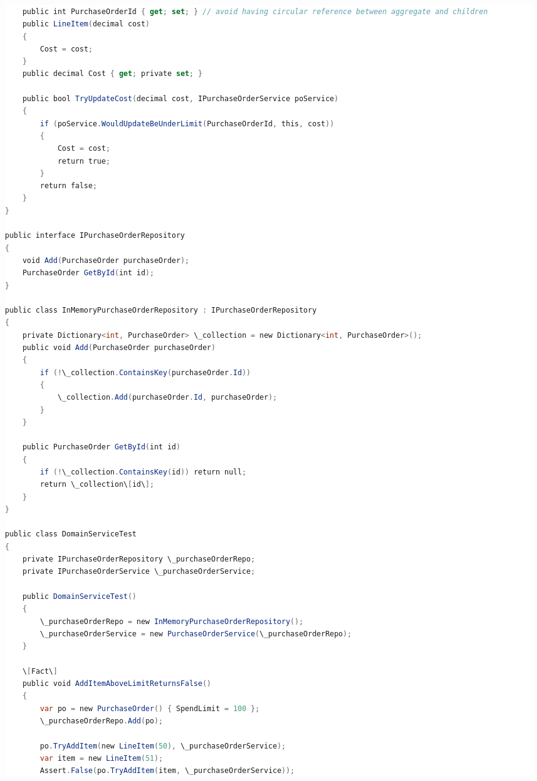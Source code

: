 ```csharp
    public int PurchaseOrderId { get; set; } // avoid having circular reference between aggregate and children
    public LineItem(decimal cost)
    {
        Cost = cost;
    }
    public decimal Cost { get; private set; }

    public bool TryUpdateCost(decimal cost, IPurchaseOrderService poService)
    {
        if (poService.WouldUpdateBeUnderLimit(PurchaseOrderId, this, cost))
        {
            Cost = cost;
            return true;
        }
        return false;
    }
}

public interface IPurchaseOrderRepository
{
    void Add(PurchaseOrder purchaseOrder);
    PurchaseOrder GetById(int id);
}

public class InMemoryPurchaseOrderRepository : IPurchaseOrderRepository
{
    private Dictionary<int, PurchaseOrder> \_collection = new Dictionary<int, PurchaseOrder>();
    public void Add(PurchaseOrder purchaseOrder)
    {
        if (!\_collection.ContainsKey(purchaseOrder.Id))
        {
            \_collection.Add(purchaseOrder.Id, purchaseOrder);
        }
    }

    public PurchaseOrder GetById(int id)
    {
        if (!\_collection.ContainsKey(id)) return null;
        return \_collection\[id\];
    }
}

public class DomainServiceTest
{
    private IPurchaseOrderRepository \_purchaseOrderRepo;
    private IPurchaseOrderService \_purchaseOrderService;

    public DomainServiceTest()
    {
        \_purchaseOrderRepo = new InMemoryPurchaseOrderRepository();
        \_purchaseOrderService = new PurchaseOrderService(\_purchaseOrderRepo);
    }

    \[Fact\]
    public void AddItemAboveLimitReturnsFalse()
    {
        var po = new PurchaseOrder() { SpendLimit = 100 };
        \_purchaseOrderRepo.Add(po);

        po.TryAddItem(new LineItem(50), \_purchaseOrderService);
        var item = new LineItem(51);
        Assert.False(po.TryAddItem(item, \_purchaseOrderService));
```